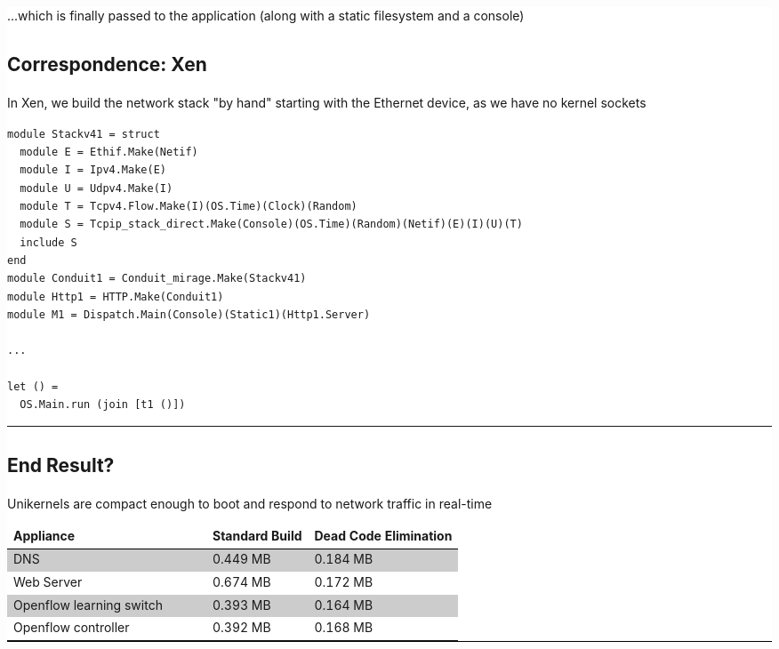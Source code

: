 ...which is finally passed to the application (along with a static filesystem
and a console)


## Correspondence: Xen

In Xen, we build the network stack "by hand" starting with the Ethernet device,
as we have no kernel sockets

```
module Stackv41 = struct
  module E = Ethif.Make(Netif)
  module I = Ipv4.Make(E)
  module U = Udpv4.Make(I)
  module T = Tcpv4.Flow.Make(I)(OS.Time)(Clock)(Random)
  module S = Tcpip_stack_direct.Make(Console)(OS.Time)(Random)(Netif)(E)(I)(U)(T)
  include S
end
module Conduit1 = Conduit_mirage.Make(Stackv41)
module Http1 = HTTP.Make(Conduit1)
module M1 = Dispatch.Main(Console)(Static1)(Http1.Server)

...

let () =
  OS.Main.run (join [t1 ()])
```


----

## End Result?

Unikernels are compact enough to boot and respond to network traffic in
real-time

<table style="border-bottom: 1px black solid">
  <thead style="font-weight: bold">
    <td style="border-bottom: 1px black solid; width: 15em">Appliance</td>
    <td style="border-bottom: 1px black solid">Standard Build</td>
    <td style="border-bottom: 1px black solid">Dead Code Elimination</td>
  </thead>
  <tbody>
    <tr style="background-color: rgba(0, 0, 1, 0.2)">
      <td>DNS</td><td>0.449 MB</td><td>0.184 MB</td>
    </tr>
    <tr>
      <td>Web Server</td><td>0.674 MB</td><td>0.172 MB</td>
    </tr>
    <tr style="background-color: rgba(0, 0, 1, 0.2)">
      <td>Openflow learning switch</td><td>0.393 MB</td><td>0.164 MB</td>
    </tr>
    <tr>
      <td>Openflow controller</td><td>0.392 MB</td><td>0.168 MB</td>
    </tr>
  </tbody>
</table>
